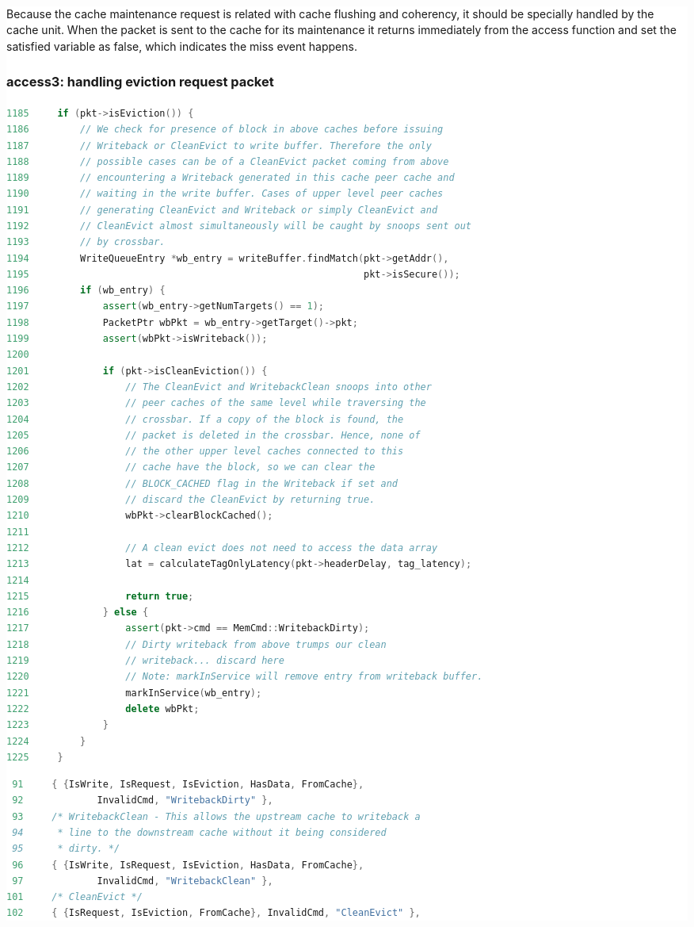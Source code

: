 Because the cache maintenance request is related with cache flushing 
and coherency, it should be specially handled by the cache unit. 
When the packet is sent to the cache for its maintenance 
it returns immediately from the access function and set the 
satisfied variable as false, which indicates the miss event happens. 

### access3: handling eviction request packet
```cpp
1185     if (pkt->isEviction()) {
1186         // We check for presence of block in above caches before issuing
1187         // Writeback or CleanEvict to write buffer. Therefore the only
1188         // possible cases can be of a CleanEvict packet coming from above
1189         // encountering a Writeback generated in this cache peer cache and
1190         // waiting in the write buffer. Cases of upper level peer caches
1191         // generating CleanEvict and Writeback or simply CleanEvict and
1192         // CleanEvict almost simultaneously will be caught by snoops sent out
1193         // by crossbar.
1194         WriteQueueEntry *wb_entry = writeBuffer.findMatch(pkt->getAddr(),
1195                                                           pkt->isSecure());
1196         if (wb_entry) {
1197             assert(wb_entry->getNumTargets() == 1);
1198             PacketPtr wbPkt = wb_entry->getTarget()->pkt;
1199             assert(wbPkt->isWriteback());
1200 
1201             if (pkt->isCleanEviction()) {
1202                 // The CleanEvict and WritebackClean snoops into other
1203                 // peer caches of the same level while traversing the
1204                 // crossbar. If a copy of the block is found, the
1205                 // packet is deleted in the crossbar. Hence, none of
1206                 // the other upper level caches connected to this
1207                 // cache have the block, so we can clear the
1208                 // BLOCK_CACHED flag in the Writeback if set and
1209                 // discard the CleanEvict by returning true.
1210                 wbPkt->clearBlockCached();
1211 
1212                 // A clean evict does not need to access the data array
1213                 lat = calculateTagOnlyLatency(pkt->headerDelay, tag_latency);
1214 
1215                 return true;
1216             } else {
1217                 assert(pkt->cmd == MemCmd::WritebackDirty);
1218                 // Dirty writeback from above trumps our clean
1219                 // writeback... discard here
1220                 // Note: markInService will remove entry from writeback buffer.
1221                 markInService(wb_entry);
1222                 delete wbPkt;
1223             }
1224         }
1225     }
```

```cpp
 91     { {IsWrite, IsRequest, IsEviction, HasData, FromCache},
 92             InvalidCmd, "WritebackDirty" },
 93     /* WritebackClean - This allows the upstream cache to writeback a
 94      * line to the downstream cache without it being considered
 95      * dirty. */
 96     { {IsWrite, IsRequest, IsEviction, HasData, FromCache},
 97             InvalidCmd, "WritebackClean" },
101     /* CleanEvict */
102     { {IsRequest, IsEviction, FromCache}, InvalidCmd, "CleanEvict" },
```
